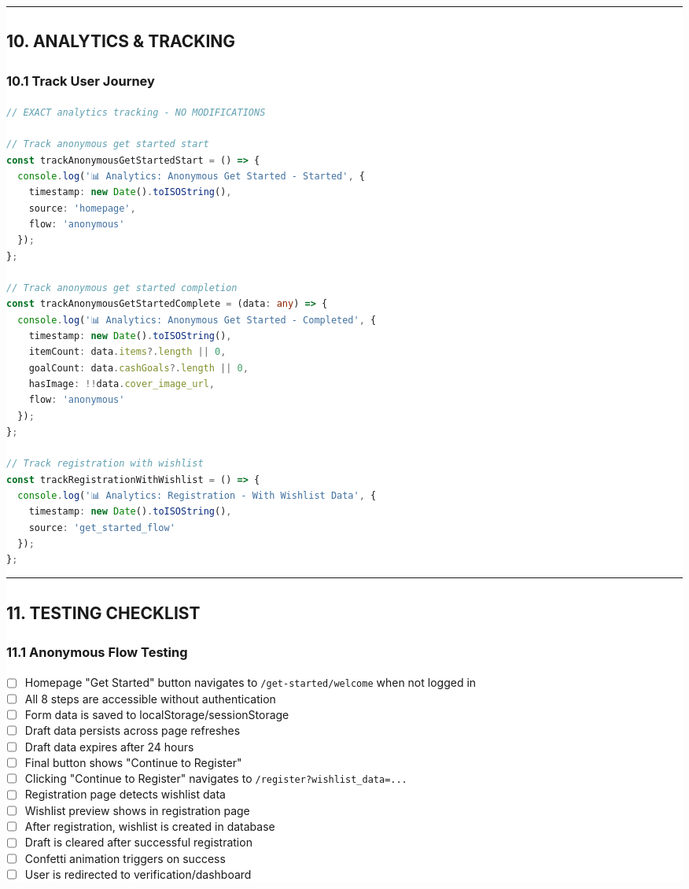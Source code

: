 
---

## 10. ANALYTICS & TRACKING

### **10.1 Track User Journey**

```typescript
// EXACT analytics tracking - NO MODIFICATIONS

// Track anonymous get started start
const trackAnonymousGetStartedStart = () => {
  console.log('📊 Analytics: Anonymous Get Started - Started', {
    timestamp: new Date().toISOString(),
    source: 'homepage',
    flow: 'anonymous'
  });
};

// Track anonymous get started completion
const trackAnonymousGetStartedComplete = (data: any) => {
  console.log('📊 Analytics: Anonymous Get Started - Completed', {
    timestamp: new Date().toISOString(),
    itemCount: data.items?.length || 0,
    goalCount: data.cashGoals?.length || 0,
    hasImage: !!data.cover_image_url,
    flow: 'anonymous'
  });
};

// Track registration with wishlist
const trackRegistrationWithWishlist = () => {
  console.log('📊 Analytics: Registration - With Wishlist Data', {
    timestamp: new Date().toISOString(),
    source: 'get_started_flow'
  });
};
```

---

## 11. TESTING CHECKLIST

### **11.1 Anonymous Flow Testing**

- [ ] Homepage "Get Started" button navigates to `/get-started/welcome` when not logged in
- [ ] All 8 steps are accessible without authentication
- [ ] Form data is saved to localStorage/sessionStorage
- [ ] Draft data persists across page refreshes
- [ ] Draft data expires after 24 hours
- [ ] Final button shows "Continue to Register"
- [ ] Clicking "Continue to Register" navigates to `/register?wishlist_data=...`
- [ ] Registration page detects wishlist data
- [ ] Wishlist preview shows in registration page
- [ ] After registration, wishlist is created in database
- [ ] Draft is cleared after successful registration
- [ ] Confetti animation triggers on success
- [ ] User is redirected to verification/dashboard
